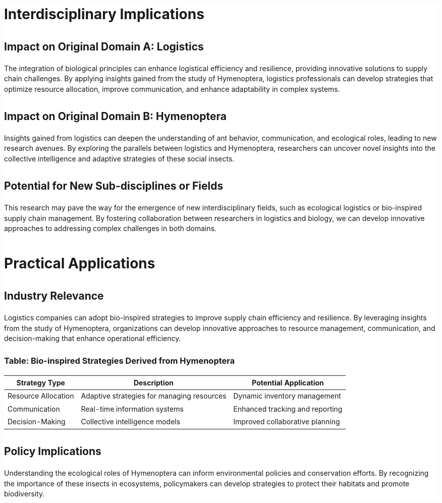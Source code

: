 # Interdisciplinary Implications

## Impact on Original Domain A: Logistics

The integration of biological principles can enhance logistical efficiency and resilience, providing innovative solutions to supply chain challenges. By applying insights gained from the study of Hymenoptera, logistics professionals can develop strategies that optimize resource allocation, improve communication, and enhance adaptability in complex systems.

## Impact on Original Domain B: Hymenoptera

Insights gained from logistics can deepen the understanding of ant behavior, communication, and ecological roles, leading to new research avenues. By exploring the parallels between logistics and Hymenoptera, researchers can uncover novel insights into the collective intelligence and adaptive strategies of these social insects.

## Potential for New Sub-disciplines or Fields

This research may pave the way for the emergence of new interdisciplinary fields, such as ecological logistics or bio-inspired supply chain management. By fostering collaboration between researchers in logistics and biology, we can develop innovative approaches to addressing complex challenges in both domains.

# Practical Applications

## Industry Relevance

Logistics companies can adopt bio-inspired strategies to improve supply chain efficiency and resilience. By leveraging insights from the study of Hymenoptera, organizations can develop innovative approaches to resource management, communication, and decision-making that enhance operational efficiency.

### Table: Bio-inspired Strategies Derived from Hymenoptera

| Strategy Type | Description | Potential Application |
|---------------|-------------|-----------------------|
| Resource Allocation | Adaptive strategies for managing resources | Dynamic inventory management |
| Communication | Real-time information systems | Enhanced tracking and reporting |
| Decision-Making | Collective intelligence models | Improved collaborative planning |

## Policy Implications

Understanding the ecological roles of Hymenoptera can inform environmental policies and conservation efforts. By recognizing the importance of these insects in ecosystems, policymakers can develop strategies to protect their habitats and promote biodiversity.
